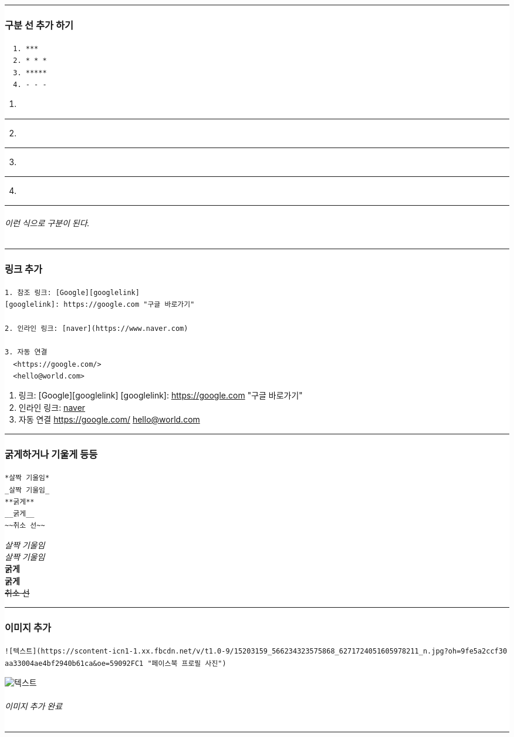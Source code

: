 ***
### 구분 선 추가 하기
      1. ***
      2. * * *
      3. *****
      4. - - -
1.
***
2.
* * *
3.
*****
4.
- - -

###### 이런 식으로 구분이 된다.
***
### 링크 추가
    1. 참조 링크: [Google][googlelink]
    [googlelink]: https://google.com "구글 바로가기"

    2. 인라인 링크: [naver](https://www.naver.com)

    3. 자동 연결
      <https://google.com/>
      <hello@world.com>
1. 링크: [Google][googlelink]
[googlelink]: https://google.com "구글 바로가기"
2. 인라인 링크: [naver](http://www.naver.com)
3. 자동 연결
  <https://google.com/>
  <hello@world.com>
***
### 굵게하거나 기울게 등등
    *살짝 기울임*
    _살짝 기울임_
    **굵게**
    __굵게__
    ~~취소 선~~
*살짝 기울임*<br>
_살짝 기울임_<br>
**굵게**<br>
__굵게__<br>
~~취소 선~~

***
### 이미지 추가
    ![텍스트](https://scontent-icn1-1.xx.fbcdn.net/v/t1.0-9/15203159_566234323575868_6271724051605978211_n.jpg?oh=9fe5a2ccf30aa33004ae4bf2940b61ca&oe=59092FC1 "페이스북 프로필 사진")
![텍스트](https://scontent-icn1-1.xx.fbcdn.net/v/t1.0-9/15203159_566234323575868_6271724051605978211_n.jpg?oh=9fe5a2ccf30aa33004ae4bf2940b61ca&oe=59092FC1 "페이스북 프로필 사진")
###### 이미지 추가 완료
***
